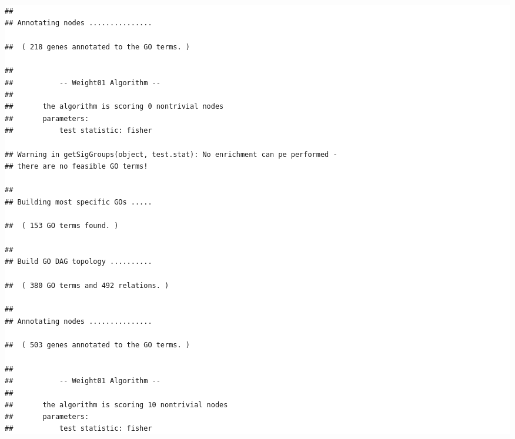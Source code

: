     ## 
    ## Annotating nodes ...............

    ##  ( 218 genes annotated to the GO terms. )

    ## 
    ##           -- Weight01 Algorithm -- 
    ## 
    ##       the algorithm is scoring 0 nontrivial nodes
    ##       parameters: 
    ##           test statistic: fisher

    ## Warning in getSigGroups(object, test.stat): No enrichment can pe performed -
    ## there are no feasible GO terms!

    ## 
    ## Building most specific GOs .....

    ##  ( 153 GO terms found. )

    ## 
    ## Build GO DAG topology ..........

    ##  ( 380 GO terms and 492 relations. )

    ## 
    ## Annotating nodes ...............

    ##  ( 503 genes annotated to the GO terms. )

    ## 
    ##           -- Weight01 Algorithm -- 
    ## 
    ##       the algorithm is scoring 10 nontrivial nodes
    ##       parameters: 
    ##           test statistic: fisher
